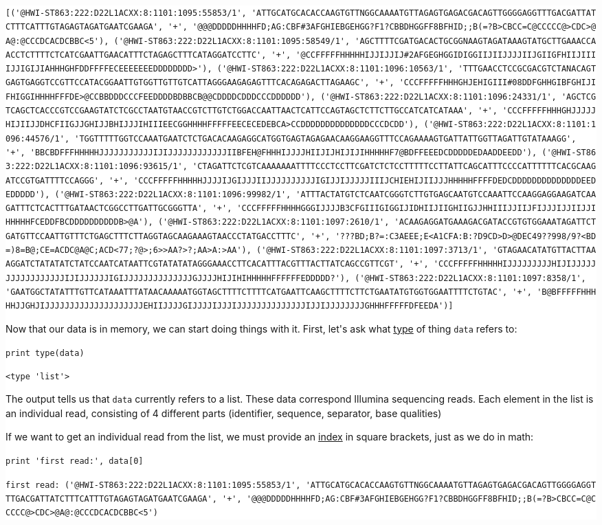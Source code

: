 ~~~ {.output}
[('@HWI-ST863:222:D22L1ACXX:8:1101:1095:55853/1', 'ATTGCATGCACACCAAGTGTTNGGCAAAATGTTAGAGTGAGACGACAGTTGGGGAGGTTTGACGATTATCTTTCATTTGTAGAGTAGATGAATCGAAGA', '+', '@@@DDDDDHHHHFD;AG:CBF#3AFGHIEBGEHGG?F1?CBBDHGGFF8BFHID;;B(=?B>CBCC=C@CCCCC@>CDC>@A@:@CCCDCACDCBBC<5'), ('@HWI-ST863:222:D22L1ACXX:8:1101:1095:58549/1', 'AGCTTTTCGATGACACTGCGGNAAGTAGATAAAGTATGCTTGAAACCAACCTCTTTTCTCATCGAATTGAACATTTCTAGAGCTTTCATAGGATCCTTC', '+', '@CCFFFFFHHHHHIJJIJJIJ#2AFGEGHGGIDIGGIIJIIJJJJIIJGIIGFHIIJIIIIJJIGIJIAHHHGHFDDFFFFECEEEEEEEDDDDDDDD>'), ('@HWI-ST863:222:D22L1ACXX:8:1101:1096:10563/1', 'TTTGAACCTCCGCGACGTCTANACAGTGAGTGAGGTCCGTTCCATACGGAATTGTGGTTGTTGTCATTAGGGAAGAGAGTTTCACAGAGACTTAGAAGC', '+', 'CCCFFFFFHHHGHJEHIGIII#08DDFGHHGIBFGHIJIFHIGGIHHHHFFFDE>@CCBBDDDCCCFEEDDDDBDBBCB@@CDDDDCDDDCCCDDDDDD'), ('@HWI-ST863:222:D22L1ACXX:8:1101:1096:24331/1', 'AGCTCGTCAGCTCACCCGTCCGAAGTATCTCGCCTAATGTAACCGTCTTGTCTGGACCAATTAACTCATTCCAGTAGCTCTTCTTGCCATCATCATAAA', '+', 'CCCFFFFFHHHGHJJJJJHIJIIJJDHCFIIGJJGHIJJBHIJJJIHIIIEECGGHHHHFFFFFEECECEDEBCA>CCDDDDDDDDDDDDDDCCCDCDD'), ('@HWI-ST863:222:D22L1ACXX:8:1101:1096:44576/1', 'TGGTTTTTGGTCCAAATGAATCTCTGACACAAGAGGCATGGTGAGTAGAGAACAAGGAAGGTTTCCAGAAAAGTGATTATTGGTTAGATTGTATAAAGG', '+', 'BBCBDFFFHHHHHJJJJJJJJJJJIJIJJJJJJJJJJJJIIBFEH@FHHHIJJJJHIIJIJHIJIJIHHHHHF7@BDFFEEEDCDDDDDEDAADDEEDD'), ('@HWI-ST863:222:D22L1ACXX:8:1101:1096:93615/1', 'CTAGATTCTCGTCAAAAAAATTTTCCCTCCTTCGATCTCTCCTTTTTCCTTATTCAGCATTTCCCCATTTTTTCACGCAAGATCCGTGATTTTCCAGGG', '+', 'CCCFFFFFHHHHHJJJJIJGIJJJIIJJJJJJJJJJIGIJJIJJJJJIIIJCHIEHIJIIJJJHHHHHFFFFDEDCDDDDDDDDDDDDDDEEDEDDDDD'), ('@HWI-ST863:222:D22L1ACXX:8:1101:1096:99982/1', 'ATTTACTATGTCTCAATCGGGTCTTGTGAGCAATGTCCAAATTCCAAGGAGGAAGATCAAGATTTCTCACTTTGATAACTCGGCCTTGATTGCGGGTTA', '+', 'CCCFFFFFHHHHGGGIJJJJB3CFGIIIGIGGIJIDHIIJIIGHIIGJJHHIIIJJIIJFIJJJIJJIIJJIHHHHHFCEDDFBCDDDDDDDDDDB>@A'), ('@HWI-ST863:222:D22L1ACXX:8:1101:1097:2610/1', 'ACAAGAGGATGAAAGACGATACCGTGTGGAAATAGATTCTGATGTTCCAATTGTTTCTGAGCTTTCTTAGGTAGCAAGAAAGTAACCCTATGACCTTTC', '+', '???BD;B?=:C3AEEE;E<A1CFA:B:?D9CD>D>@DEC49??998/9?<BD=)8=B@;CE=ACDC@A@C;ACD<77;?@>;6>>AA?>?;AA>A:>AA'), ('@HWI-ST863:222:D22L1ACXX:8:1101:1097:3713/1', 'GTAGAACATATGTTACTTAAAGGATCTATATATCTATCCAATCATAATTCGTATATATAGGGAAACCTTCACATTTACGTTTACTTATCAGCCGTTCGT', '+', 'CCCFFFFFHHHHHIJJJJJJJJJHIJIJJJJJJJJJJJJJJJJJIJIJJJJJJIGIJJJJJJJJJJJJJJGJJJJHIJIHIHHHHHFFFFFFEDDDDD?'), ('@HWI-ST863:222:D22L1ACXX:8:1101:1097:8358/1', 'GAATGGCTATATTTGTTCATAAATTTATAACAAAAATGGTAGCTTTTCTTTTCATGAATTCAAGCTTTTCTTCTGAATATGTGGTGGAATTTTCTGTAC', '+', 'B@BFFFFFHHHHHJJGHJIJJJJJJJJJJJJJJJJJJJJEHIIJJJJGIJJJJIJJJIJJJJJJJJJJJJJJIJJIJJJJJJJJGHHHFFFFFDFEEDA')]
~~~

Now that our data is in memory,
we can start doing things with it.
First,
let's ask what [type](reference.html#type) of thing `data` refers to:

~~~ {.python}
print type(data)
~~~
~~~ {.output}
<type 'list'>
~~~

The output tells us that `data` currently refers to a list. These data correspond Illumina sequencing reads. Each element in the list is an individual read, consisting of 4 different parts (identifier, sequence, separator, base qualities)

If we want to get an individual read from the list,
we must provide an [index](reference.html#index) in square brackets,
just as we do in math:

~~~ {.python}
print 'first read:', data[0]
~~~
~~~ {.output}
first read: ('@HWI-ST863:222:D22L1ACXX:8:1101:1095:55853/1', 'ATTGCATGCACACCAAGTGTTNGGCAAAATGTTAGAGTGAGACGACAGTTGGGGAGGTTTGACGATTATCTTTCATTTGTAGAGTAGATGAATCGAAGA', '+', '@@@DDDDDHHHHFD;AG:CBF#3AFGHIEBGEHGG?F1?CBBDHGGFF8BFHID;;B(=?B>CBCC=C@CCCCC@>CDC>@A@:@CCCDCACDCBBC<5')
~~~
